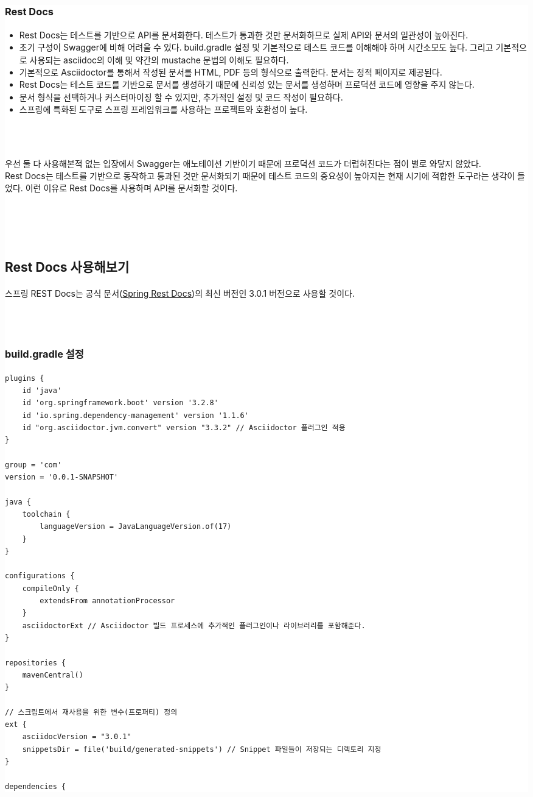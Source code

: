 ### Rest Docs
- Rest Docs는 테스트를 기반으로 API를 문서화한다. 테스트가 통과한 것만 문서화하므로 실제 API와 문서의 일관성이 높아진다.
- 초기 구성이 Swagger에 비해 어려울 수 있다. build.gradle 설정 및 기본적으로 테스트 코드를 이해해야 하며 시간소모도 높다. 그리고 기본적으로 사용되는 asciidoc의 이해 및 약간의 mustache 문법의 이해도 필요하다.
- 기본적으로 Asciidoctor를 통해서 작성된 문서를 HTML, PDF 등의 형식으로 출력한다. 문서는 정적 페이지로 제공된다.
- Rest Docs는 테스트 코드를 기반으로 문서를 생성하기 때문에 신뢰성 있는 문서를 생성하며 프로덕션 코드에 영향을 주지 않는다.
- 문서 형식을 선택하거나 커스터마이징 할 수 있지만, 추가적인 설정 및 코드 작성이 필요하다.
- 스프링에 특화된 도구로 스프링 프레임워크를 사용하는 프로젝트와 호환성이 높다.

<br/>
<br/>

우선 둘 다 사용해본적 없는 입장에서 Swagger는 애노테이션 기반이기 때문에 프로덕션 코드가 더럽혀진다는 점이 별로 와닿지 않았다.  
Rest Docs는 테스트를 기반으로 동작하고 통과된 것만 문서화되기 때문에 테스트 코드의 중요성이 높아지는 현재 시기에 적합한 도구라는 생각이 들었다. 이런 이유로 Rest Docs를 사용하며 API를 문서화할 것이다.

<br/>
<br/>
<br/>

## Rest Docs 사용해보기

스프링 REST Docs는 공식 문서([Spring Rest Docs](https://docs.spring.io/spring-restdocs/docs/current/reference/htmlsingle/))의 최신 버전인 3.0.1 버전으로 사용할 것이다.

<br/>
<br/>

### build.gradle 설정

```
plugins {
	id 'java'
	id 'org.springframework.boot' version '3.2.8'
	id 'io.spring.dependency-management' version '1.1.6'
	id "org.asciidoctor.jvm.convert" version "3.3.2" // Asciidoctor 플러그인 적용
}

group = 'com'
version = '0.0.1-SNAPSHOT'

java {
	toolchain {
		languageVersion = JavaLanguageVersion.of(17)
	}
}

configurations {
	compileOnly {
		extendsFrom annotationProcessor
	}
	asciidoctorExt // Asciidoctor 빌드 프로세스에 추가적인 플러그인이나 라이브러리를 포함해준다.
}

repositories {
	mavenCentral()
}

// 스크립트에서 재사용을 위한 변수(프로퍼티) 정의
ext {
	asciidocVersion = "3.0.1"
	snippetsDir = file('build/generated-snippets') // Snippet 파일들이 저장되는 디렉토리 지정
}

dependencies {
```